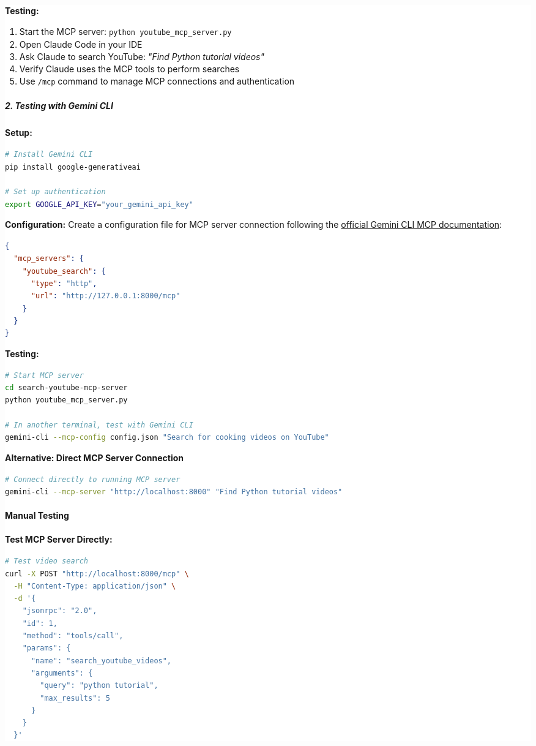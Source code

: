 **Testing:**
1. Start the MCP server: `python youtube_mcp_server.py`
2. Open Claude Code in your IDE
3. Ask Claude to search YouTube: *"Find Python tutorial videos"*
4. Verify Claude uses the MCP tools to perform searches
5. Use `/mcp` command to manage MCP connections and authentication

##### 2. Testing with Gemini CLI

**Setup:**
```bash
# Install Gemini CLI
pip install google-generativeai

# Set up authentication
export GOOGLE_API_KEY="your_gemini_api_key"
```

**Configuration:**
Create a configuration file for MCP server connection following the [official Gemini CLI MCP documentation](https://github.com/google-gemini/gemini-cli/blob/main/docs/tools/mcp-server.md):

```json
{
  "mcp_servers": {
    "youtube_search": {
      "type": "http",
      "url": "http://127.0.0.1:8000/mcp"
    }
  }
}
```

**Testing:**
```bash
# Start MCP server
cd search-youtube-mcp-server
python youtube_mcp_server.py

# In another terminal, test with Gemini CLI
gemini-cli --mcp-config config.json "Search for cooking videos on YouTube"
```

**Alternative: Direct MCP Server Connection**
```bash
# Connect directly to running MCP server
gemini-cli --mcp-server "http://localhost:8000" "Find Python tutorial videos"
```

#### Manual Testing

**Test MCP Server Directly:**
```bash
# Test video search
curl -X POST "http://localhost:8000/mcp" \
  -H "Content-Type: application/json" \
  -d '{
    "jsonrpc": "2.0",
    "id": 1,
    "method": "tools/call",
    "params": {
      "name": "search_youtube_videos",
      "arguments": {
        "query": "python tutorial",
        "max_results": 5
      }
    }
  }'
```